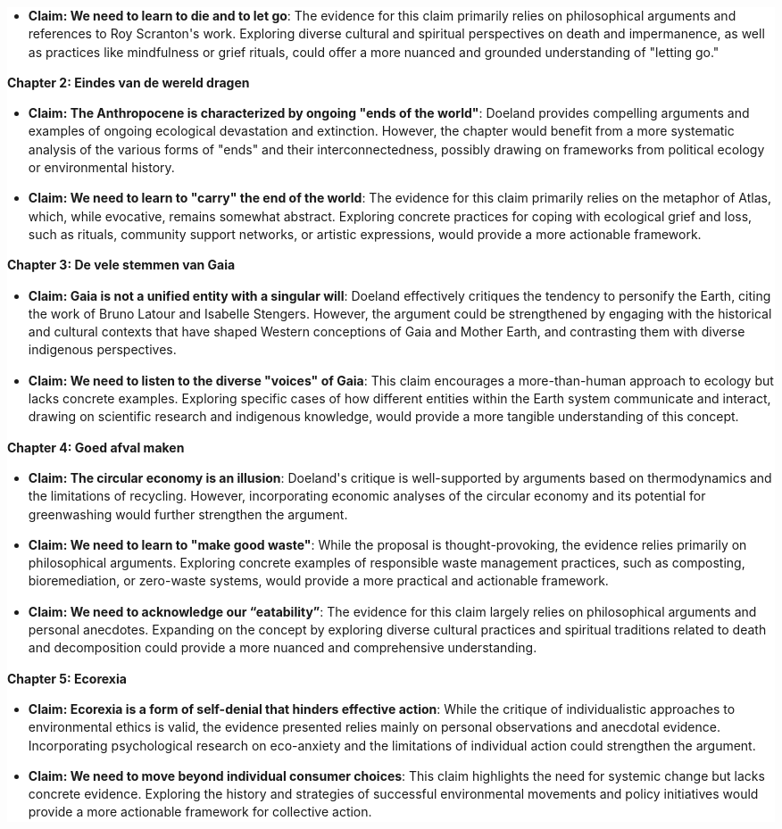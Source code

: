 - **Claim: We need to learn to die and to let go**: The evidence for this claim primarily relies on philosophical arguments and references to Roy Scranton's work. Exploring diverse cultural and spiritual perspectives on death and impermanence, as well as practices like mindfulness or grief rituals, could offer a more nuanced and grounded understanding of "letting go."

**Chapter 2: Eindes van de wereld dragen**

- **Claim: The Anthropocene is characterized by ongoing "ends of the world"**: Doeland provides compelling arguments and examples of ongoing ecological devastation and extinction. However, the chapter would benefit from a more systematic analysis of the various forms of "ends" and their interconnectedness, possibly drawing on frameworks from political ecology or environmental history.

- **Claim: We need to learn to "carry" the end of the world**: The evidence for this claim primarily relies on the metaphor of Atlas, which, while evocative, remains somewhat abstract. Exploring concrete practices for coping with ecological grief and loss, such as rituals, community support networks, or artistic expressions, would provide a more actionable framework.

**Chapter 3: De vele stemmen van Gaia**

- **Claim: Gaia is not a unified entity with a singular will**: Doeland effectively critiques the tendency to personify the Earth, citing the work of Bruno Latour and Isabelle Stengers. However, the argument could be strengthened by engaging with the historical and cultural contexts that have shaped Western conceptions of Gaia and Mother Earth, and contrasting them with diverse indigenous perspectives.

- **Claim: We need to listen to the diverse "voices" of Gaia**: This claim encourages a more-than-human approach to ecology but lacks concrete examples. Exploring specific cases of how different entities within the Earth system communicate and interact, drawing on scientific research and indigenous knowledge, would provide a more tangible understanding of this concept.

**Chapter 4: Goed afval maken**

- **Claim: The circular economy is an illusion**: Doeland's critique is well-supported by arguments based on thermodynamics and the limitations of recycling. However, incorporating economic analyses of the circular economy and its potential for greenwashing would further strengthen the argument.

- **Claim: We need to learn to "make good waste"**: While the proposal is thought-provoking, the evidence relies primarily on philosophical arguments. Exploring concrete examples of responsible waste management practices, such as composting, bioremediation, or zero-waste systems, would provide a more practical and actionable framework.

- **Claim: We need to acknowledge our “eatability”**: The evidence for this claim largely relies on philosophical arguments and personal anecdotes. Expanding on the concept by exploring diverse cultural practices and spiritual traditions related to death and decomposition could provide a more nuanced and comprehensive understanding.

**Chapter 5: Ecorexia**

- **Claim: Ecorexia is a form of self-denial that hinders effective action**: While the critique of individualistic approaches to environmental ethics is valid, the evidence presented relies mainly on personal observations and anecdotal evidence. Incorporating psychological research on eco-anxiety and the limitations of individual action could strengthen the argument.

- **Claim: We need to move beyond individual consumer choices**: This claim highlights the need for systemic change but lacks concrete evidence. Exploring the history and strategies of successful environmental movements and policy initiatives would provide a more actionable framework for collective action.
